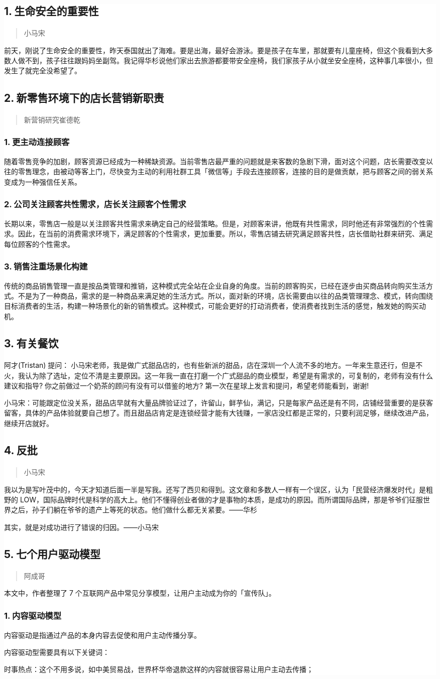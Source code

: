 ## 1. 生命安全的重要性
> 小马宋

前天，刚说了生命安全的重要性，昨天泰国就出了海难。要是出海，最好会游泳。要是孩子在车里，那就要有儿童座椅，但这个我看到大多数人做不到，孩子往往跟妈妈坐副驾。我记得华杉说他们家出去旅游都要带安全座椅，我们家孩子从小就坐安全座椅，这种事几率很小，但发生了就完全没希望了。

## 2. 新零售环境下的店长营销新职责
> 新营销研究崔德乾
 
### 1. 更主动连接顾客
 
随着零售竞争的加剧，顾客资源已经成为一种稀缺资源。当前零售店最严重的问题就是来客数的急剧下滑，面对这个问题，店长需要改变以往的零售理念，由被动等客上门，尽快变为主动的利用社群工具「微信等」手段去连接顾客，连接的目的是做贡献，把与顾客之间的弱关系变成为一种强信任关系。
 
### 2. 公司关注顾客共性需求，店长关注顾客个性需求
 
长期以来，零售店一般是以关注顾客共性需求来确定自己的经营策略。但是，对顾客来讲，他既有共性需求，同时他还有非常强烈的个性需求。因此，在当前的消费需求环境下，满足顾客的个性需求，更加重要。所以，零售店铺去研究满足顾客共性，店长借助社群来研究、满足每位顾客的个性需求。
 
### 3. 销售注重场景化构建
 
传统的商品销售管理一直是按品类管理和推销，这种模式完全站在企业自身的角度。当前的顾客购买，已经在逐步由买商品转向购买生活方式。不是为了一种商品，需求的是一种商品来满足她的生活方式。所以，面对新的环境，店长需要由以往的品类管理理念、模式，转向围绕目标消费者的生活，构建一种场景化的新的销售模式。这种模式，可能会更好的打动消费者，使消费者找到生活的感觉，触发她的购买动机。

## 3. 有关餐饮

阿才(Tristan) 提问：  小马宋老师，我是做广式甜品店的，也有些新派的甜品，店在深圳一个人流不多的地方。一年来生意还行，但是不火，我认为除了选址，定位不清是主要原因。这一年我一直在打磨一个广式甜品的商业模型，希望是有需求的，可复制的，老师有没有什么建议和指导? 你之前做过一个奶茶的顾问有没有可以借鉴的地方? 第一次在星球上发言和提问，希望老师能看到，谢谢!

小马宋：可能跟定位没关系，甜品店早就有大量品牌验证过了，许留山，鲜芋仙，满记，只是每家产品还是有不同，店铺经营重要的是获客留客，具体的产品体验就要自己想了。而且甜品店肯定是连锁经营才能有大钱赚，一家店没红都是正常的，只要利润足够，继续改进产品，继续开店就好。

## 4. 反批
> 小马宋

我以为是写叶茂中的，今天才知道后面一半是写我。还写了西贝和得到。这文章和多数人一样有一个误区，认为「民营经济爆发时代」是粗野的 LOW，国际品牌时代是科学的高大上。他们不懂得创业者做的才是事物的本质，是成功的原因。而所谓国际品牌，那是爷爷们征服世界之后，孙子们躺在爷爷的遗产上等死的状态。他们做什么都无关紧要。——华杉

其实，就是对成功进行了错误的归因。——小马宋

## 5. 七个用户驱动模型
> 阿成哥

本文中，作者整理了 7 个互联网产品中常见分享模型，让用户主动成为你的「宣传队」。

### 1. 内容驱动模型

内容驱动是指通过产品的本身内容去促使和用户主动传播分享。

内容驱动型需要具有以下关键词：

时事热点：这个不用多说，如中美贸易战，世界杯华帝退款这样的内容就很容易让用户主动去传播；
